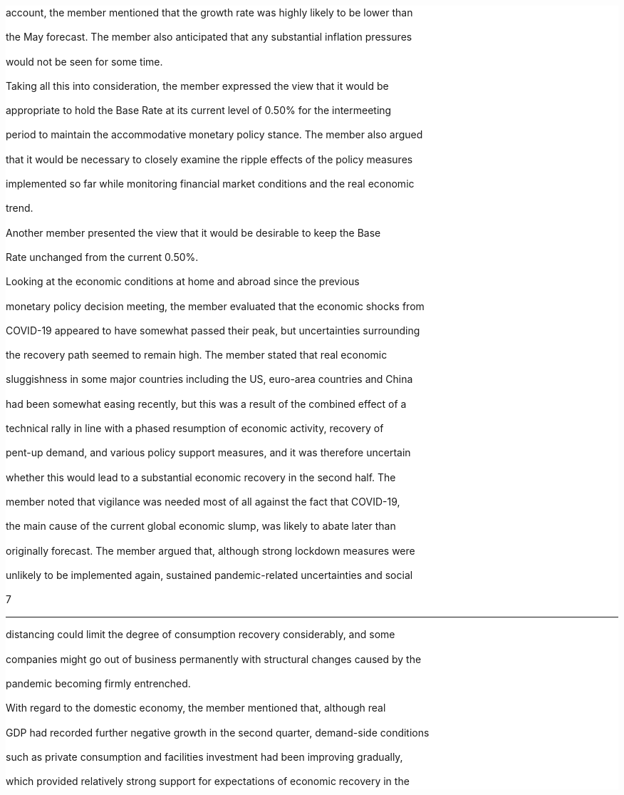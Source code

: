 account, the member mentioned that the growth rate was highly likely to be lower than

the May forecast. The member also anticipated that any substantial inflation pressures

would not be seen for some time.

Taking all this into consideration, the member expressed the view that it would be

appropriate to hold the Base Rate at its current level of 0.50% for the intermeeting

period to maintain the accommodative monetary policy stance. The member also argued

that it would be necessary to closely examine the ripple effects of the policy measures

implemented so far while monitoring financial market conditions and the real economic

trend.

Another member presented the view that it would be desirable to keep the Base

Rate unchanged from the current 0.50%.

Looking at the economic conditions at home and abroad since the previous

monetary policy decision meeting, the member evaluated that the economic shocks from

COVID-19 appeared to have somewhat passed their peak, but uncertainties surrounding

the recovery path seemed to remain high. The member stated that real economic

sluggishness in some major countries including the US, euro-area countries and China

had been somewhat easing recently, but this was a result of the combined effect of a

technical rally in line with a phased resumption of economic activity, recovery of

pent-up demand, and various policy support measures, and it was therefore uncertain

whether this would lead to a substantial economic recovery in the second half. The

member noted that vigilance was needed most of all against the fact that COVID-19,

the main cause of the current global economic slump, was likely to abate later than

originally forecast. The member argued that, although strong lockdown measures were

unlikely to be implemented again, sustained pandemic-related uncertainties and social

7


-----

distancing could limit the degree of consumption recovery considerably, and some

companies might go out of business permanently with structural changes caused by the

pandemic becoming firmly entrenched.

With regard to the domestic economy, the member mentioned that, although real

GDP had recorded further negative growth in the second quarter, demand-side conditions

such as private consumption and facilities investment had been improving gradually,

which provided relatively strong support for expectations of economic recovery in the
